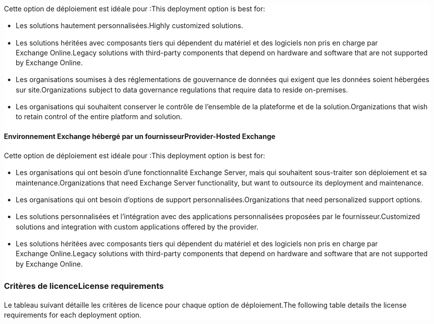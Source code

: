 <span data-ttu-id="a2c9d-165">Cette option de déploiement est idéale pour :</span><span class="sxs-lookup"><span data-stu-id="a2c9d-165">This deployment option is best for:</span></span>
  
- <span data-ttu-id="a2c9d-166">Les solutions hautement personnalisées.</span><span class="sxs-lookup"><span data-stu-id="a2c9d-166">Highly customized solutions.</span></span>
    
- <span data-ttu-id="a2c9d-167">Les solutions héritées avec composants tiers qui dépendent du matériel et des logiciels non pris en charge par Exchange Online.</span><span class="sxs-lookup"><span data-stu-id="a2c9d-167">Legacy solutions with third-party components that depend on hardware and software that are not supported by Exchange Online.</span></span>
    
- <span data-ttu-id="a2c9d-168">Les organisations soumises à des réglementations de gouvernance de données qui exigent que les données soient hébergées sur site.</span><span class="sxs-lookup"><span data-stu-id="a2c9d-168">Organizations subject to data governance regulations that require data to reside on-premises.</span></span>
    
- <span data-ttu-id="a2c9d-169">Les organisations qui souhaitent conserver le contrôle de l’ensemble de la plateforme et de la solution.</span><span class="sxs-lookup"><span data-stu-id="a2c9d-169">Organizations that wish to retain control of the entire platform and solution.</span></span>
    
#### <a name="provider-hosted-exchange"></a><span data-ttu-id="a2c9d-170">Environnement Exchange hébergé par un fournisseur</span><span class="sxs-lookup"><span data-stu-id="a2c9d-170">Provider-Hosted Exchange</span></span>

<span data-ttu-id="a2c9d-171">Cette option de déploiement est idéale pour :</span><span class="sxs-lookup"><span data-stu-id="a2c9d-171">This deployment option is best for:</span></span>
  
- <span data-ttu-id="a2c9d-172">Les organisations qui ont besoin d’une fonctionnalité Exchange Server, mais qui souhaitent sous-traiter son déploiement et sa maintenance.</span><span class="sxs-lookup"><span data-stu-id="a2c9d-172">Organizations that need Exchange Server functionality, but want to outsource its deployment and maintenance.</span></span>
    
- <span data-ttu-id="a2c9d-173">Les organisations qui ont besoin d’options de support personnalisées.</span><span class="sxs-lookup"><span data-stu-id="a2c9d-173">Organizations that need personalized support options.</span></span>
    
- <span data-ttu-id="a2c9d-174">Les solutions personnalisées et l’intégration avec des applications personnalisées proposées par le fournisseur.</span><span class="sxs-lookup"><span data-stu-id="a2c9d-174">Customized solutions and integration with custom applications offered by the provider.</span></span>
    
- <span data-ttu-id="a2c9d-175">Les solutions héritées avec composants tiers qui dépendent du matériel et des logiciels non pris en charge par Exchange Online.</span><span class="sxs-lookup"><span data-stu-id="a2c9d-175">Legacy solutions with third-party components that depend on hardware and software that are not supported by Exchange Online.</span></span>
    
### <a name="license-requirements"></a><span data-ttu-id="a2c9d-176">Critères de licence</span><span class="sxs-lookup"><span data-stu-id="a2c9d-176">License requirements</span></span>

<span data-ttu-id="a2c9d-177">Le tableau suivant détaille les critères de licence pour chaque option de déploiement.</span><span class="sxs-lookup"><span data-stu-id="a2c9d-177">The following table details the license requirements for each deployment option.</span></span>
  